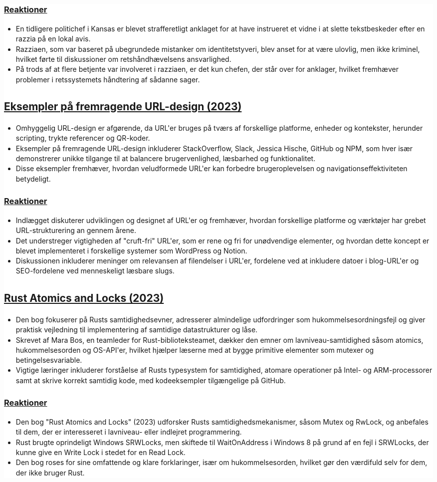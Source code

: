 ### [Reaktioner](https://news.ycombinator.com/item?id=41240755)

- En tidligere politichef i Kansas er blevet strafferetligt anklaget for at have instrueret et vidne i at slette tekstbeskeder efter en razzia på en lokal avis.
- Razziaen, som var baseret på ubegrundede mistanker om identitetstyveri, blev anset for at være ulovlig, men ikke kriminel, hvilket førte til diskussioner om retshåndhævelsens ansvarlighed.
- På trods af at flere betjente var involveret i razziaen, er det kun chefen, der står over for anklager, hvilket fremhæver problemer i retssystemets håndtering af sådanne sager.

## [Eksempler på fremragende URL-design (2023)](https://blog.jim-nielsen.com/2023/examples-of-great-urls/)

- Omhyggelig URL-design er afgørende, da URL'er bruges på tværs af forskellige platforme, enheder og kontekster, herunder scripting, trykte referencer og QR-koder.
- Eksempler på fremragende URL-design inkluderer StackOverflow, Slack, Jessica Hische, GitHub og NPM, som hver især demonstrerer unikke tilgange til at balancere brugervenlighed, læsbarhed og funktionalitet.
- Disse eksempler fremhæver, hvordan veludformede URL'er kan forbedre brugeroplevelsen og navigationseffektiviteten betydeligt.

### [Reaktioner](https://news.ycombinator.com/item?id=41243992)

- Indlægget diskuterer udviklingen og designet af URL'er og fremhæver, hvordan forskellige platforme og værktøjer har grebet URL-strukturering an gennem årene.
- Det understreger vigtigheden af "cruft-fri" URL'er, som er rene og fri for unødvendige elementer, og hvordan dette koncept er blevet implementeret i forskellige systemer som WordPress og Notion.
- Diskussionen inkluderer meninger om relevansen af filendelser i URL'er, fordelene ved at inkludere datoer i blog-URL'er og SEO-fordelene ved menneskeligt læsbare slugs.

## [Rust Atomics and Locks (2023)](https://marabos.nl/atomics/)

- Den bog fokuserer på Rusts samtidighedsevner, adresserer almindelige udfordringer som hukommelsesordningsfejl og giver praktisk vejledning til implementering af samtidige datastrukturer og låse.
- Skrevet af Mara Bos, en teamleder for Rust-biblioteksteamet, dækker den emner om lavniveau-samtidighed såsom atomics, hukommelsesorden og OS-API'er, hvilket hjælper læserne med at bygge primitive elementer som mutexer og betingelsesvariable.
- Vigtige læringer inkluderer forståelse af Rusts typesystem for samtidighed, atomare operationer på Intel- og ARM-processorer samt at skrive korrekt samtidig kode, med kodeeksempler tilgængelige på GitHub.

### [Reaktioner](https://news.ycombinator.com/item?id=41239913)

- Den bog "Rust Atomics and Locks" (2023) udforsker Rusts samtidighedsmekanismer, såsom Mutex og RwLock, og anbefales til dem, der er interesseret i lavniveau- eller indlejret programmering.
- Rust brugte oprindeligt Windows SRWLocks, men skiftede til WaitOnAddress i Windows 8 på grund af en fejl i SRWLocks, der kunne give en Write Lock i stedet for en Read Lock.
- Den bog roses for sine omfattende og klare forklaringer, især om hukommelsesorden, hvilket gør den værdifuld selv for dem, der ikke bruger Rust.

